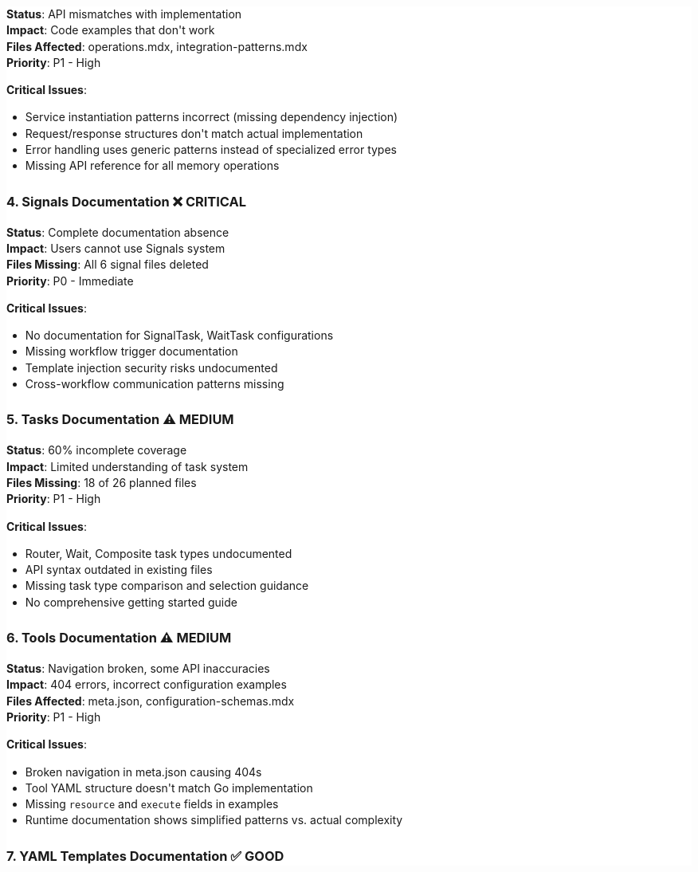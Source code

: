 **Status**: API mismatches with implementation  
**Impact**: Code examples that don't work  
**Files Affected**: operations.mdx, integration-patterns.mdx  
**Priority**: P1 - High

**Critical Issues**:

- Service instantiation patterns incorrect (missing dependency injection)
- Request/response structures don't match actual implementation
- Error handling uses generic patterns instead of specialized error types
- Missing API reference for all memory operations

### 4. Signals Documentation ❌ CRITICAL

**Status**: Complete documentation absence  
**Impact**: Users cannot use Signals system  
**Files Missing**: All 6 signal files deleted  
**Priority**: P0 - Immediate

**Critical Issues**:

- No documentation for SignalTask, WaitTask configurations
- Missing workflow trigger documentation
- Template injection security risks undocumented
- Cross-workflow communication patterns missing

### 5. Tasks Documentation ⚠️ MEDIUM

**Status**: 60% incomplete coverage  
**Impact**: Limited understanding of task system  
**Files Missing**: 18 of 26 planned files  
**Priority**: P1 - High

**Critical Issues**:

- Router, Wait, Composite task types undocumented
- API syntax outdated in existing files
- Missing task type comparison and selection guidance
- No comprehensive getting started guide

### 6. Tools Documentation ⚠️ MEDIUM

**Status**: Navigation broken, some API inaccuracies  
**Impact**: 404 errors, incorrect configuration examples  
**Files Affected**: meta.json, configuration-schemas.mdx  
**Priority**: P1 - High

**Critical Issues**:

- Broken navigation in meta.json causing 404s
- Tool YAML structure doesn't match Go implementation
- Missing `resource` and `execute` fields in examples
- Runtime documentation shows simplified patterns vs. actual complexity

### 7. YAML Templates Documentation ✅ GOOD
